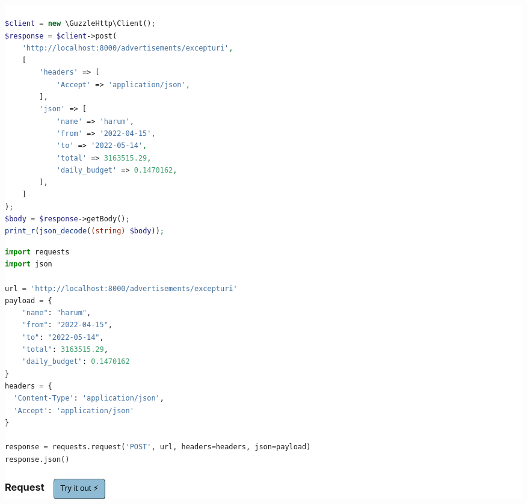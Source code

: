 ```php

$client = new \GuzzleHttp\Client();
$response = $client->post(
    'http://localhost:8000/advertisements/excepturi',
    [
        'headers' => [
            'Accept' => 'application/json',
        ],
        'json' => [
            'name' => 'harum',
            'from' => '2022-04-15',
            'to' => '2022-05-14',
            'total' => 3163515.29,
            'daily_budget' => 0.1470162,
        ],
    ]
);
$body = $response->getBody();
print_r(json_decode((string) $body));
```

```python
import requests
import json

url = 'http://localhost:8000/advertisements/excepturi'
payload = {
    "name": "harum",
    "from": "2022-04-15",
    "to": "2022-05-14",
    "total": 3163515.29,
    "daily_budget": 0.1470162
}
headers = {
  'Content-Type': 'application/json',
  'Accept': 'application/json'
}

response = requests.request('POST', url, headers=headers, json=payload)
response.json()
```


<div id="execution-results-POSTadvertisements--id-" hidden>
    <blockquote>Received response<span id="execution-response-status-POSTadvertisements--id-"></span>:</blockquote>
    <pre class="json"><code id="execution-response-content-POSTadvertisements--id-"></code></pre>
</div>
<div id="execution-error-POSTadvertisements--id-" hidden>
    <blockquote>Request failed with error:</blockquote>
    <pre><code id="execution-error-message-POSTadvertisements--id-"></code></pre>
</div>
<form id="form-POSTadvertisements--id-" data-method="POST" data-path="advertisements/{id}" data-authed="0" data-hasfiles="0" data-headers='{"Content-Type":"application\/json","Accept":"application\/json"}' onsubmit="event.preventDefault(); executeTryOut('POSTadvertisements--id-', this);">
<h3>
    Request&nbsp;&nbsp;&nbsp;
        <button type="button" style="background-color: #8fbcd4; padding: 5px 10px; border-radius: 5px; border-width: thin;" id="btn-tryout-POSTadvertisements--id-" onclick="tryItOut('POSTadvertisements--id-');">Try it out ⚡</button>
    <button type="button" style="background-color: #c97a7e; padding: 5px 10px; border-radius: 5px; border-width: thin;" id="btn-canceltryout-POSTadvertisements--id-" onclick="cancelTryOut('POSTadvertisements--id-');" hidden>Cancel</button>&nbsp;&nbsp;
    <button type="submit" style="background-color: #6ac174; padding: 5px 10px; border-radius: 5px; border-width: thin;" id="btn-executetryout-POSTadvertisements--id-" hidden>Send Request 💥</button>